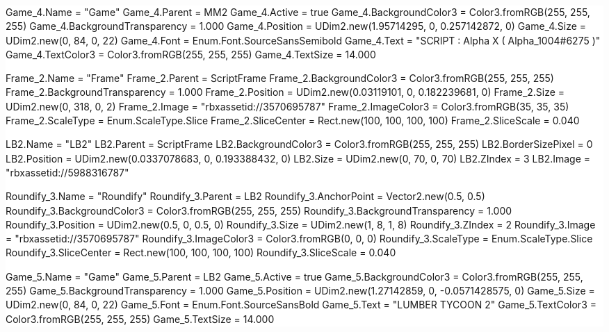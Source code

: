 Game_4.Name = "Game"
Game_4.Parent = MM2
Game_4.Active = true
Game_4.BackgroundColor3 = Color3.fromRGB(255, 255, 255)
Game_4.BackgroundTransparency = 1.000
Game_4.Position = UDim2.new(1.95714295, 0, 0.257142872, 0)
Game_4.Size = UDim2.new(0, 84, 0, 22)
Game_4.Font = Enum.Font.SourceSansSemibold
Game_4.Text = "SCRIPT :   Alpha X ( Alpha_1004#6275 )"
Game_4.TextColor3 = Color3.fromRGB(255, 255, 255)
Game_4.TextSize = 14.000

Frame_2.Name = "Frame"
Frame_2.Parent = ScriptFrame
Frame_2.BackgroundColor3 = Color3.fromRGB(255, 255, 255)
Frame_2.BackgroundTransparency = 1.000
Frame_2.Position = UDim2.new(0.03119101, 0, 0.182239681, 0)
Frame_2.Size = UDim2.new(0, 318, 0, 2)
Frame_2.Image = "rbxassetid://3570695787"
Frame_2.ImageColor3 = Color3.fromRGB(35, 35, 35)
Frame_2.ScaleType = Enum.ScaleType.Slice
Frame_2.SliceCenter = Rect.new(100, 100, 100, 100)
Frame_2.SliceScale = 0.040

LB2.Name = "LB2"
LB2.Parent = ScriptFrame
LB2.BackgroundColor3 = Color3.fromRGB(255, 255, 255)
LB2.BorderSizePixel = 0
LB2.Position = UDim2.new(0.0337078683, 0, 0.193388432, 0)
LB2.Size = UDim2.new(0, 70, 0, 70)
LB2.ZIndex = 3
LB2.Image = "rbxassetid://5988316787"

Roundify_3.Name = "Roundify"
Roundify_3.Parent = LB2
Roundify_3.AnchorPoint = Vector2.new(0.5, 0.5)
Roundify_3.BackgroundColor3 = Color3.fromRGB(255, 255, 255)
Roundify_3.BackgroundTransparency = 1.000
Roundify_3.Position = UDim2.new(0.5, 0, 0.5, 0)
Roundify_3.Size = UDim2.new(1, 8, 1, 8)
Roundify_3.ZIndex = 2
Roundify_3.Image = "rbxassetid://3570695787"
Roundify_3.ImageColor3 = Color3.fromRGB(0, 0, 0)
Roundify_3.ScaleType = Enum.ScaleType.Slice
Roundify_3.SliceCenter = Rect.new(100, 100, 100, 100)
Roundify_3.SliceScale = 0.040

Game_5.Name = "Game"
Game_5.Parent = LB2
Game_5.Active = true
Game_5.BackgroundColor3 = Color3.fromRGB(255, 255, 255)
Game_5.BackgroundTransparency = 1.000
Game_5.Position = UDim2.new(1.27142859, 0, -0.0571428575, 0)
Game_5.Size = UDim2.new(0, 84, 0, 22)
Game_5.Font = Enum.Font.SourceSansBold
Game_5.Text = "LUMBER TYCOON 2"
Game_5.TextColor3 = Color3.fromRGB(255, 255, 255)
Game_5.TextSize = 14.000

